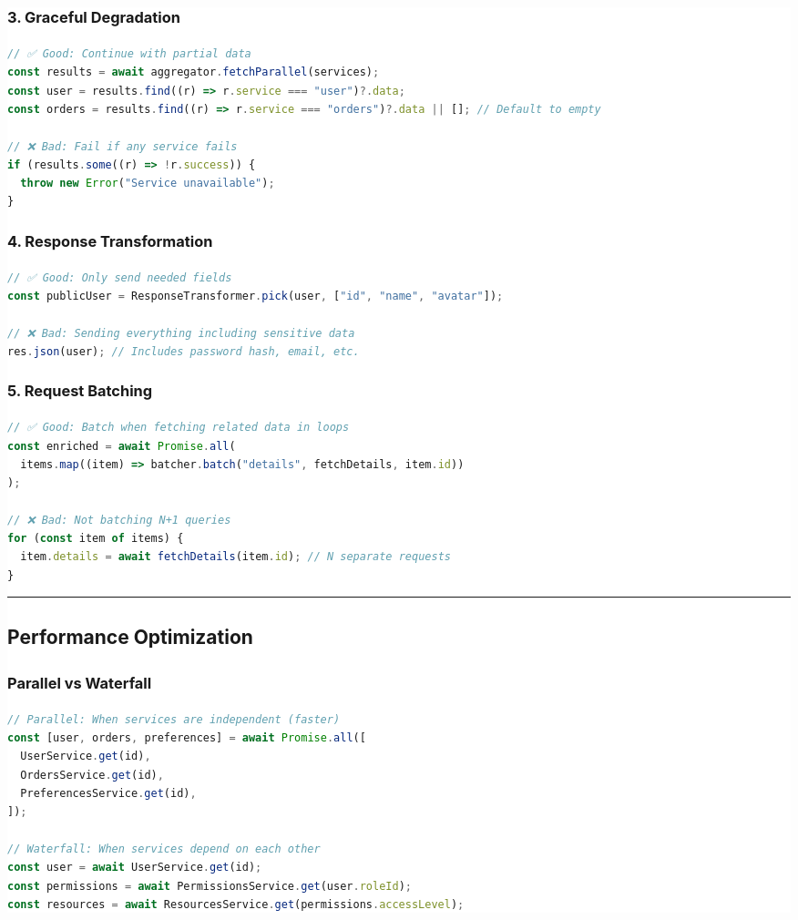 ### 3. Graceful Degradation

```javascript
// ✅ Good: Continue with partial data
const results = await aggregator.fetchParallel(services);
const user = results.find((r) => r.service === "user")?.data;
const orders = results.find((r) => r.service === "orders")?.data || []; // Default to empty

// ❌ Bad: Fail if any service fails
if (results.some((r) => !r.success)) {
  throw new Error("Service unavailable");
}
```

### 4. Response Transformation

```javascript
// ✅ Good: Only send needed fields
const publicUser = ResponseTransformer.pick(user, ["id", "name", "avatar"]);

// ❌ Bad: Sending everything including sensitive data
res.json(user); // Includes password hash, email, etc.
```

### 5. Request Batching

```javascript
// ✅ Good: Batch when fetching related data in loops
const enriched = await Promise.all(
  items.map((item) => batcher.batch("details", fetchDetails, item.id))
);

// ❌ Bad: Not batching N+1 queries
for (const item of items) {
  item.details = await fetchDetails(item.id); // N separate requests
}
```

---

## Performance Optimization

### Parallel vs Waterfall

```javascript
// Parallel: When services are independent (faster)
const [user, orders, preferences] = await Promise.all([
  UserService.get(id),
  OrdersService.get(id),
  PreferencesService.get(id),
]);

// Waterfall: When services depend on each other
const user = await UserService.get(id);
const permissions = await PermissionsService.get(user.roleId);
const resources = await ResourcesService.get(permissions.accessLevel);
```
